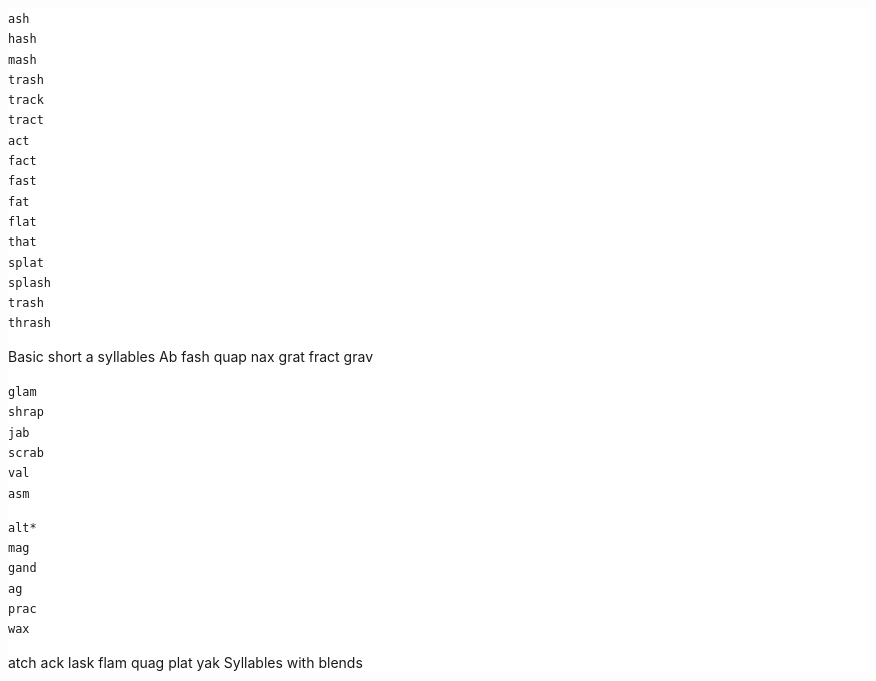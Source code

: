 ```
ash
hash
mash
trash
track
tract
act
fact
fast
fat
flat
that
splat
splash
trash
thrash
```

Basic short a syllables
Ab
fash
quap
nax
grat
fract
grav

```
glam
shrap
jab
scrab
val
asm
```

```
alt*
mag
gand
ag
prac
wax
```

atch
ack
lask
flam
quag
plat
yak
Syllables with blends
